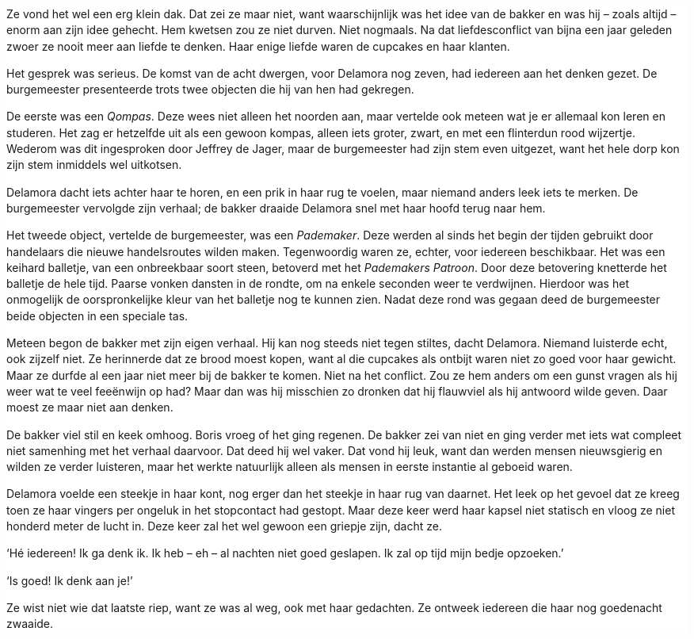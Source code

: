 Ze vond het wel een erg klein dak. Dat zei ze maar niet, want waarschijnlijk was het idee van de bakker en was hij – zoals altijd – enorm aan zijn idee gehecht. Hem kwetsen zou ze niet durven. Niet nogmaals. Na dat liefdesconflict van bijna een jaar geleden zwoer ze nooit meer aan liefde te denken. Haar enige liefde waren de cupcakes en haar klanten.

Het gesprek was serieus. De komst van de acht dwergen, voor Delamora nog zeven, had iedereen aan het denken gezet. De burgemeester presenteerde trots twee objecten die hij van hen had gekregen.

De eerste was een _Qompas_. Deze wees niet alleen het noorden aan, maar vertelde ook meteen wat je er allemaal kon leren en studeren. Het zag er hetzelfde uit als een gewoon kompas, alleen iets groter, zwart, en met een flinterdun rood wijzertje. Wederom was dit ingesproken door Jeffrey de Jager, maar de burgemeester had zijn stem even uitgezet, want het hele dorp kon zijn stem inmiddels wel uitkotsen.

Delamora dacht iets achter haar te horen, en een prik in haar rug te voelen, maar niemand anders leek iets te merken. De burgemeester vervolgde zijn verhaal; de bakker draaide Delamora snel met haar hoofd terug naar hem.

Het tweede object, vertelde de burgemeester, was een _Pademaker_. Deze werden al sinds het begin der tijden gebruikt door handelaars die nieuwe handelsroutes wilden maken. Tegenwoordig waren ze, echter, voor iedereen beschikbaar. Het was een keihard balletje, van een onbreekbaar soort steen, betoverd met het _Pademakers Patroon_. Door deze betovering knetterde het balletje de hele tijd. Paarse vonken dansten in de rondte, om na enkele seconden weer te verdwijnen. Hierdoor was het onmogelijk de oorspronkelijke kleur van het balletje nog te kunnen zien. Nadat deze rond was gegaan deed de burgemeester beide objecten in een speciale tas.

Meteen begon de bakker met zijn eigen verhaal. Hij kan nog steeds niet tegen stiltes, dacht Delamora. Niemand luisterde echt, ook zijzelf niet. Ze herinnerde dat ze brood moest kopen, want al die cupcakes als ontbijt waren niet zo goed voor haar gewicht. Maar ze durfde al een jaar niet meer bij de bakker te komen. Niet na het conflict. Zou ze hem anders om een gunst vragen als hij weer wat te veel feeënwijn op had? Maar dan was hij misschien zo dronken dat hij flauwviel als hij antwoord wilde geven. Daar moest ze maar niet aan denken.

De bakker viel stil en keek omhoog. Boris vroeg of het ging regenen. De bakker zei van niet en ging verder met iets wat compleet niet samenhing met het verhaal daarvoor. Dat deed hij wel vaker. Dat vond hij leuk, want dan werden mensen nieuwsgierig en wilden ze verder luisteren, maar het werkte natuurlijk alleen als mensen in eerste instantie al geboeid waren.

Delamora voelde een steekje in haar kont, nog erger dan het steekje in haar rug van daarnet. Het leek op het gevoel dat ze kreeg toen ze haar vingers per ongeluk in het stopcontact had gestopt. Maar deze keer werd haar kapsel niet statisch en vloog ze niet honderd meter de lucht in. Deze keer zal het wel gewoon een griepje zijn, dacht ze.

‘Hé iedereen! Ik ga denk ik. Ik heb – eh – al nachten niet goed geslapen. Ik zal op tijd mijn bedje opzoeken.’

‘Is goed! Ik denk aan je!’

Ze wist niet wie dat laatste riep, want ze was al weg, ook met haar gedachten. Ze ontweek iedereen die haar nog goedenacht zwaaide.

 

 [1]: /blog/2018/2018-09-04-le-conte-de-fees/